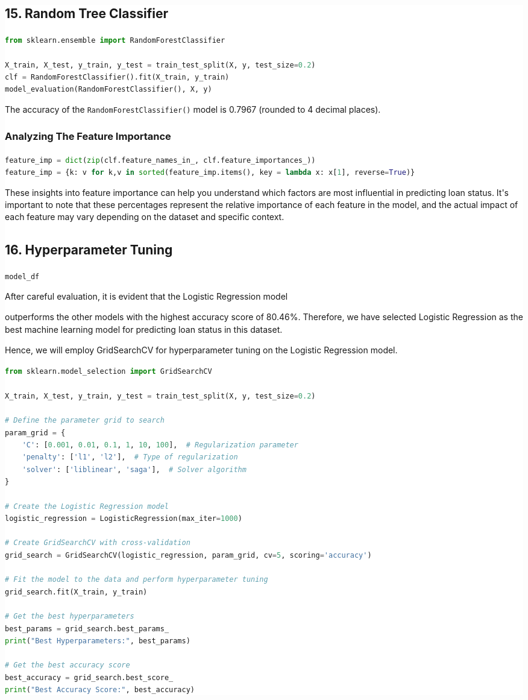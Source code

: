 ## 15. Random Tree Classifier

```python
from sklearn.ensemble import RandomForestClassifier

X_train, X_test, y_train, y_test = train_test_split(X, y, test_size=0.2)
clf = RandomForestClassifier().fit(X_train, y_train)
model_evaluation(RandomForestClassifier(), X, y)
```

The accuracy of the `RandomForestClassifier()` model is 0.7967 (rounded to 4 decimal places).

### Analyzing The Feature Importance

```python
feature_imp = dict(zip(clf.feature_names_in_, clf.feature_importances_))
feature_imp = {k: v for k,v in sorted(feature_imp.items(), key = lambda x: x[1], reverse=True)}
```

These insights into feature importance can help you understand which factors are most influential in predicting loan status. It's important to note that these percentages represent the relative importance of each feature in the model, and the actual impact of each feature may vary depending on the dataset and specific context.

## 16. Hyperparameter Tuning

```python
model_df
```

After careful evaluation, it is evident that the Logistic Regression model

 outperforms the other models with the highest accuracy score of 80.46%. Therefore, we have selected Logistic Regression as the best machine learning model for predicting loan status in this dataset.

Hence, we will employ GridSearchCV for hyperparameter tuning on the Logistic Regression model.

```python
from sklearn.model_selection import GridSearchCV

X_train, X_test, y_train, y_test = train_test_split(X, y, test_size=0.2)

# Define the parameter grid to search
param_grid = {
    'C': [0.001, 0.01, 0.1, 1, 10, 100],  # Regularization parameter
    'penalty': ['l1', 'l2'],  # Type of regularization
    'solver': ['liblinear', 'saga'],  # Solver algorithm
}

# Create the Logistic Regression model
logistic_regression = LogisticRegression(max_iter=1000)

# Create GridSearchCV with cross-validation
grid_search = GridSearchCV(logistic_regression, param_grid, cv=5, scoring='accuracy')

# Fit the model to the data and perform hyperparameter tuning
grid_search.fit(X_train, y_train)

# Get the best hyperparameters
best_params = grid_search.best_params_
print("Best Hyperparameters:", best_params)

# Get the best accuracy score
best_accuracy = grid_search.best_score_
print("Best Accuracy Score:", best_accuracy)
```
